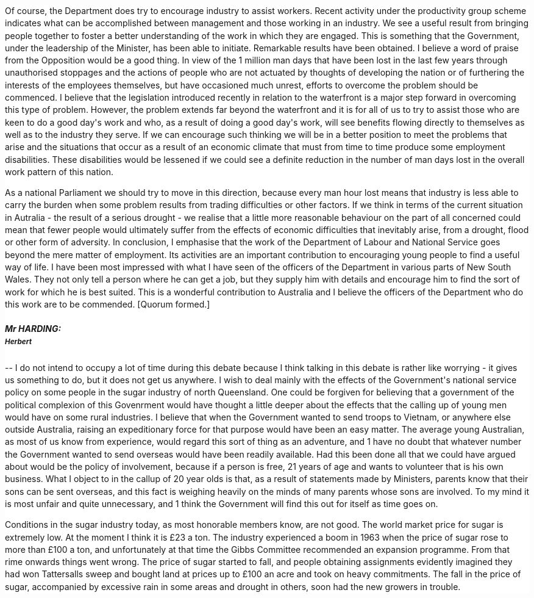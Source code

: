 Of course, the Department does try to encourage industry to assist workers. Recent activity under the productivity group scheme indicates what can be accomplished between management and those working in an industry. We see a useful result from bringing people together to foster a better understanding of the work in which they are engaged. This is something that the Government, under the leadership of the Minister, has been able to initiate. Remarkable results have been obtained. I believe a word of praise from the Opposition would be a good thing. In view of the 1 million man days that have been lost in the last few years through unauthorised stoppages and the actions of people who are not actuated by thoughts of developing the nation or of furthering the interests of the employees themselves, but have occasioned much unrest, efforts to overcome the problem should be commenced. I believe that the legislation introduced recently in relation to the waterfront is a major step forward in overcoming this type of problem. However, the problem extends far beyond the waterfront and it is for all of us to try to assist those who are keen to do a good day's work and who, as a result of doing a good day's work, will see benefits flowing directly to themselves as well as to the industry they serve. If we can encourage such thinking we will be in a better position to meet the problems that arise and the situations that occur as a result of an economic climate that must from time to time produce some employment disabilities. These disabilities would be lessened if we could see a definite reduction in the number of man days lost in the overall work pattern of this nation. 

As a national Parliament we should try to move in this direction, because every man hour lost means that industry is less able to carry the burden when some problem results from trading difficulties or other factors. If we think in terms of the current situation in Autralia - the result of a serious drought - we realise that a little more reasonable behaviour on the part of all concerned could mean that fewer people would ultimately suffer from the effects of economic difficulties that inevitably arise, from a drought, flood or other form of adversity. In conclusion, I emphasise that the work of the Department of Labour and National Service goes beyond the mere matter of employment. Its activities are an important contribution to encouraging young people to find a useful way of life. I have been most impressed with what I have seen of the officers of the Department in various parts of New South Wales. They not only tell a person where he can get a job, but they supply him with details and encourage him to find the sort of work for which he is best suited. This is a wonderful contribution to Australia and I believe the officers of the Department who do this work are to be commended. [Quorum formed.] 

##### Mr HARDING:<br><small class="text-muted">Herbert</small>

-- I do not intend to occupy a lot of time during this debate because I think talking in this debate is rather like worrying - it gives us something to do, but it does not get us anywhere. I wish to deal mainly with the effects of the Government's national service policy on some people in the sugar industry of north Queensland. One could be forgiven for believing that a government of the political complexion of this Govenrment would have thought a little deeper about the effects that the calling up of young men would have on some rural industries. I believe that when the Government wanted to send troops to Vietnam, or anywhere else outside Australia, raising an expeditionary force for that purpose would have been an easy matter. The average young Australian, as most of us know from experience, would regard this sort of thing as an adventure, and 1 have no doubt that whatever number the Government wanted to send overseas would have been readily available. Had this been done all that we could have argued about would be the policy of involvement, because if a person is free, 21 years of age and wants to volunteer that is his own business. What I object to in the callup of 20 year olds is that, as a result of statements made by Ministers, parents know that their sons can be sent overseas, and this fact is weighing heavily on the minds of many parents whose sons are involved. To my mind it is most unfair and quite unnecessary, and 1 think the Government will find this out for itself as time goes on. 

Conditions in the sugar industry today, as most honorable members know, are not good. The world market price for sugar is extremely low. At the moment I think it is £23 a ton. The industry experienced a boom in 1963 when the price of sugar rose to more than £100 a ton, and unfortunately at that time the Gibbs Committee recommended an expansion programme. From that rime onwards things went wrong. The price of sugar started to fall, and people obtaining assignments evidently imagined they had won Tattersalls sweep and bought land at prices up to £100 an acre and took on heavy commitments. The fall in the price of sugar, accompanied by excessive rain in some areas and drought in others, soon had the new growers in trouble. 
